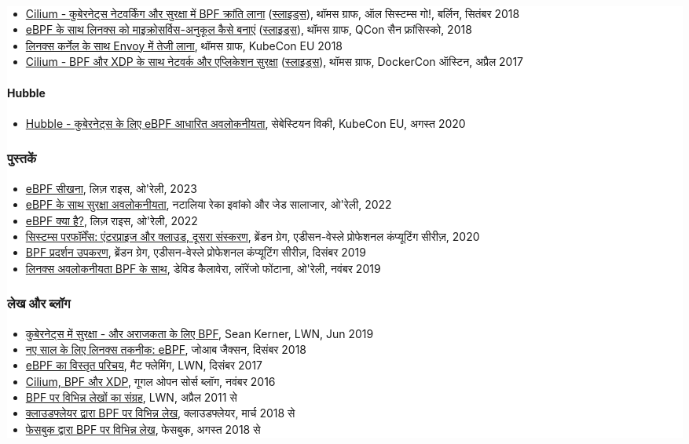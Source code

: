 - [Cilium - कुबेरनेट्स नेटवर्किंग और सुरक्षा में BPF क्रांति लाना](https://www.youtube.com/watch?v=QmmId1QEE5k) ([स्लाइड्स](https://www.slideshare.net/ThomasGraf5/cilium-bringing-the-bpf-revolution-to-kubernetes-networking-and-security)), थॉमस ग्राफ, ऑल सिस्टम्स गो!, बर्लिन, सितंबर 2018
- [eBPF के साथ लिनक्स को माइक्रोसर्विस-अनुकूल कैसे बनाएं](https://www.youtube.com/watch?v=_Iq1xxNZOAo) ([स्लाइड्स](https://www.slideshare.net/InfoQ/how-to-make-linux-microserviceaware-with-cilium-and-ebpf)), थॉमस ग्राफ, QCon सैन फ्रांसिस्को, 2018
- [लिनक्स कर्नेल के साथ Envoy में तेजी लाना](https://www.youtube.com/watch?v=ER9eIXL2_14), थॉमस ग्राफ, KubeCon EU 2018
- [Cilium - BPF और XDP के साथ नेटवर्क और एप्लिकेशन सुरक्षा](https://www.youtube.com/watch?v=ilKlmTDdFgk) ([स्लाइड्स](https://www.slideshare.net/ThomasGraf5/dockercon-2017-cilium-network-and-application-security-with-bpf-and-xdp)), थॉमस ग्राफ, DockerCon ऑस्टिन, अप्रैल 2017

#### Hubble

- [Hubble - कुबेरनेट्स के लिए eBPF आधारित अवलोकनीयता](https://static.sched.com/hosted_files/kccnceu20/1b/Aug19-Hubble-eBPF_Based_Observability_for_Kubernetes_Sebastian_Wicki.pdf), सेबेस्टियन विकी, KubeCon EU, अगस्त 2020

### पुस्तकें

- [eBPF सीखना](https://isovalent.com/books/learning-ebpf/?utm_source=website-ebpf&utm_medium=referral&utm_campaign=partner), लिज़ राइस, ओ'रेली, 2023
- [eBPF के साथ सुरक्षा अवलोकनीयता](https://isovalent.com/books/ebpf-security/?utm_source=website-ebpf&utm_medium=referral&utm_campaign=partner), नटालिया रेका इवांको और जेड सालाजार, ओ'रेली, 2022
- [eBPF क्या है?](https://isovalent.com/books/ebpf/?utm_source=website-ebpf&utm_medium=referral&utm_campaign=partner), लिज़ राइस, ओ'रेली, 2022
- [सिस्टम्स परफॉर्मेंस: एंटरप्राइज और क्लाउड, दूसरा संस्करण](http://www.brendangregg.com/systems-performance-2nd-edition-book.html), ब्रेंडन ग्रेग, एडीसन-वेस्ले प्रोफेशनल कंप्यूटिंग सीरीज़, 2020
- [BPF प्रदर्शन उपकरण](http://www.brendangregg.com/bpf-performance-tools-book.html), ब्रेंडन ग्रेग, एडीसन-वेस्ले प्रोफेशनल कंप्यूटिंग सीरीज़, दिसंबर 2019
- [लिनक्स अवलोकनीयता BPF के साथ](https://www.oreilly.com/library/view/linux-observability-with/9781492050193/), डेविड कैलावेरा, लॉरेंजो फोंटाना, ओ'रेली, नवंबर 2019

### लेख और ब्लॉग

- [कुबेरनेट्स में सुरक्षा - और अराजकता के लिए BPF](https://lwn.net/Articles/790684/), Sean Kerner, LWN, Jun 2019
- [नए साल के लिए लिनक्स तकनीक: eBPF](https://thenewstack.io/linux-technology-for-the-new-year-ebpf/), जोआब जैक्सन, दिसंबर 2018
- [eBPF का विस्तृत परिचय](https://lwn.net/Articles/740157/), मैट फ्लेमिंग, LWN, दिसंबर 2017
- [Cilium, BPF और XDP](https://opensource.googleblog.com/2016/11/cilium-networking-and-security.html), गूगल ओपन सोर्स ब्लॉग, नवंबर 2016
- [BPF पर विभिन्न लेखों का संग्रह](https://lwn.net/Kernel/Index/#Berkeley_Packet_Filter), LWN, अप्रैल 2011 से
- [क्लाउडफ्लेयर द्वारा BPF पर विभिन्न लेख](https://blog.cloudflare.com/tag/ebpf/), क्लाउडफ्लेयर, मार्च 2018 से
- [फेसबुक द्वारा BPF पर विभिन्न लेख](https://facebookmicrosites.github.io/bpf/blog/), फेसबुक, अगस्त 2018 से

